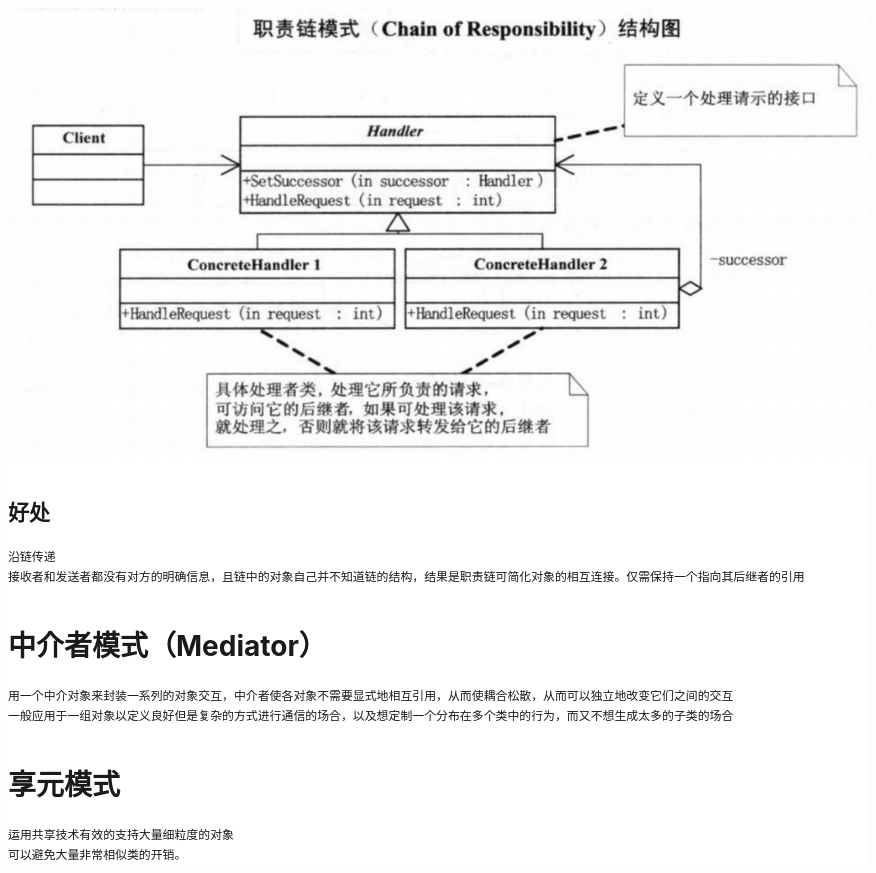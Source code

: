 ![](../img/职责链.PNG)
## 好处
    沿链传递
    接收者和发送者都没有对方的明确信息，且链中的对象自己并不知道链的结构，结果是职责链可简化对象的相互连接。仅需保持一个指向其后继者的引用

# 中介者模式（Mediator）
    用一个中介对象来封装一系列的对象交互，中介者使各对象不需要显式地相互引用，从而使耦合松散，从而可以独立地改变它们之间的交互
    一般应用于一组对象以定义良好但是复杂的方式进行通信的场合，以及想定制一个分布在多个类中的行为，而又不想生成太多的子类的场合

# 享元模式
    运用共享技术有效的支持大量细粒度的对象
    可以避免大量非常相似类的开销。
    